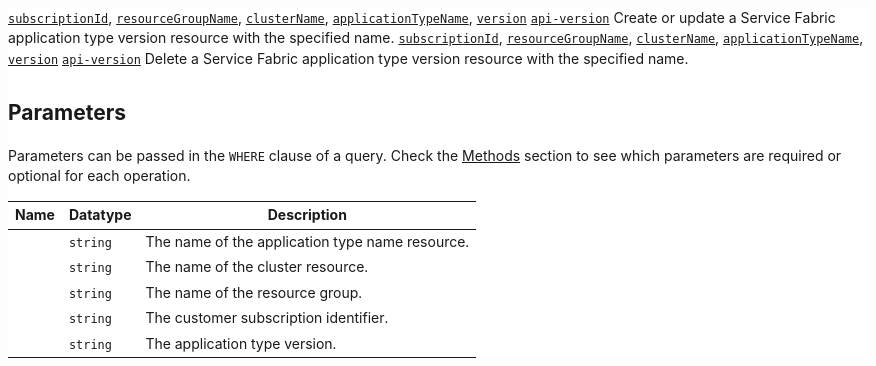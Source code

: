 <tr>
    <td><a href="#create_or_update"><CopyableCode code="create_or_update" /></a></td>
    <td><CopyableCode code="insert" /></td>
    <td><a href="#parameter-subscriptionId"><code>subscriptionId</code></a>, <a href="#parameter-resourceGroupName"><code>resourceGroupName</code></a>, <a href="#parameter-clusterName"><code>clusterName</code></a>, <a href="#parameter-applicationTypeName"><code>applicationTypeName</code></a>, <a href="#parameter-version"><code>version</code></a></td>
    <td><a href="#parameter-api-version"><code>api-version</code></a></td>
    <td>Create or update a Service Fabric application type version resource with the specified name.</td>
</tr>
<tr>
    <td><a href="#delete"><CopyableCode code="delete" /></a></td>
    <td><CopyableCode code="delete" /></td>
    <td><a href="#parameter-subscriptionId"><code>subscriptionId</code></a>, <a href="#parameter-resourceGroupName"><code>resourceGroupName</code></a>, <a href="#parameter-clusterName"><code>clusterName</code></a>, <a href="#parameter-applicationTypeName"><code>applicationTypeName</code></a>, <a href="#parameter-version"><code>version</code></a></td>
    <td><a href="#parameter-api-version"><code>api-version</code></a></td>
    <td>Delete a Service Fabric application type version resource with the specified name.</td>
</tr>
</tbody>
</table>

## Parameters

Parameters can be passed in the `WHERE` clause of a query. Check the [Methods](#methods) section to see which parameters are required or optional for each operation.

<table>
<thead>
    <tr>
    <th>Name</th>
    <th>Datatype</th>
    <th>Description</th>
    </tr>
</thead>
<tbody>
<tr id="parameter-applicationTypeName">
    <td><CopyableCode code="applicationTypeName" /></td>
    <td><code>string</code></td>
    <td>The name of the application type name resource.</td>
</tr>
<tr id="parameter-clusterName">
    <td><CopyableCode code="clusterName" /></td>
    <td><code>string</code></td>
    <td>The name of the cluster resource.</td>
</tr>
<tr id="parameter-resourceGroupName">
    <td><CopyableCode code="resourceGroupName" /></td>
    <td><code>string</code></td>
    <td>The name of the resource group.</td>
</tr>
<tr id="parameter-subscriptionId">
    <td><CopyableCode code="subscriptionId" /></td>
    <td><code>string</code></td>
    <td>The customer subscription identifier.</td>
</tr>
<tr id="parameter-version">
    <td><CopyableCode code="version" /></td>
    <td><code>string</code></td>
    <td>The application type version.</td>
</tr>
<tr id="parameter-api-version">